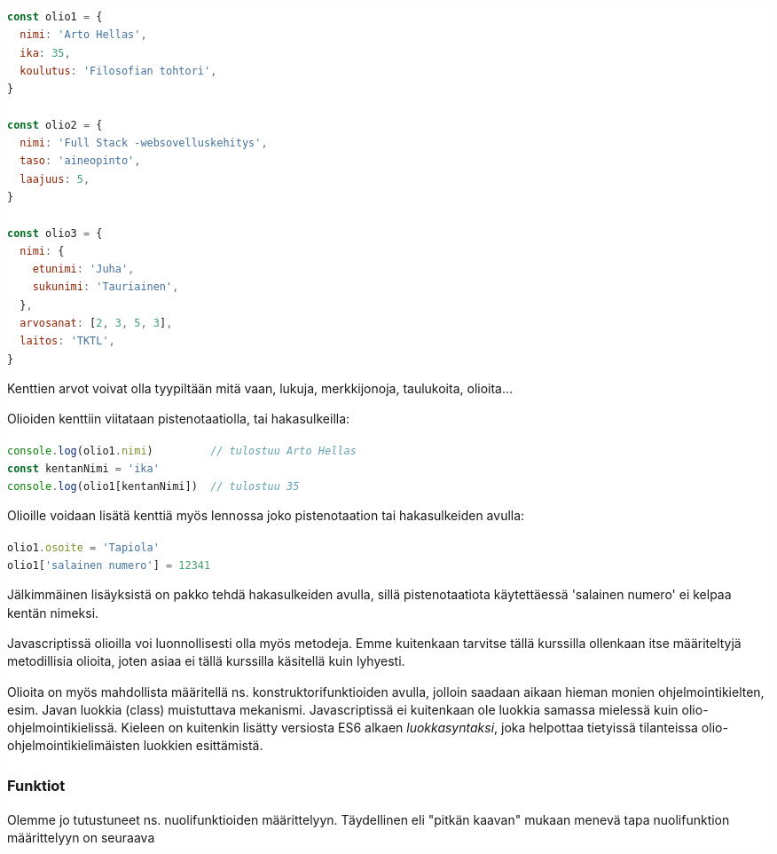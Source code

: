 ```js
const olio1 = {
  nimi: 'Arto Hellas',
  ika: 35,
  koulutus: 'Filosofian tohtori',
}

const olio2 = {
  nimi: 'Full Stack -websovelluskehitys',
  taso: 'aineopinto',
  laajuus: 5,
}

const olio3 = {
  nimi: {
    etunimi: 'Juha',
    sukunimi: 'Tauriainen',
  },
  arvosanat: [2, 3, 5, 3],
  laitos: 'TKTL',
}
```

Kenttien arvot voivat olla tyypiltään mitä vaan, lukuja, merkkijonoja, taulukoita, olioita...

Olioiden kenttiin viitataan pistenotaatiolla, tai hakasulkeilla:

```js
console.log(olio1.nimi)         // tulostuu Arto Hellas
const kentanNimi = 'ika'
console.log(olio1[kentanNimi])  // tulostuu 35
```

Olioille voidaan lisätä kenttiä myös lennossa joko pistenotaation tai hakasulkeiden avulla:

```js
olio1.osoite = 'Tapiola'
olio1['salainen numero'] = 12341
```

Jälkimmäinen lisäyksistä on pakko tehdä hakasulkeiden avulla, sillä pistenotaatiota käytettäessä 'salainen numero' ei kelpaa kentän nimeksi.

Javascriptissä olioilla voi luonnollisesti olla myös metodeja. Emme kuitenkaan tarvitse tällä kurssilla ollenkaan itse määriteltyjä metodillisia olioita, joten asiaa ei tällä kurssilla käsitellä kuin lyhyesti.

Olioita on myös mahdollista määritellä ns. konstruktorifunktioiden avulla, jolloin saadaan aikaan hieman monien ohjelmointikielten, esim. Javan luokkia (class) muistuttava mekanismi. Javascriptissä ei kuitenkaan ole luokkia samassa mielessä kuin olio-ohjelmointikielissä. Kieleen on kuitenkin lisätty versiosta ES6 alkaen _luokkasyntaksi_, joka helpottaa tietyissä tilanteissa olio-ohjelmointikielimäisten luokkien esittämistä. 

### Funktiot

Olemme jo tutustuneet ns. nuolifunktioiden määrittelyyn. Täydellinen eli "pitkän kaavan" mukaan menevä tapa nuolifunktion määrittelyyn on seuraava
